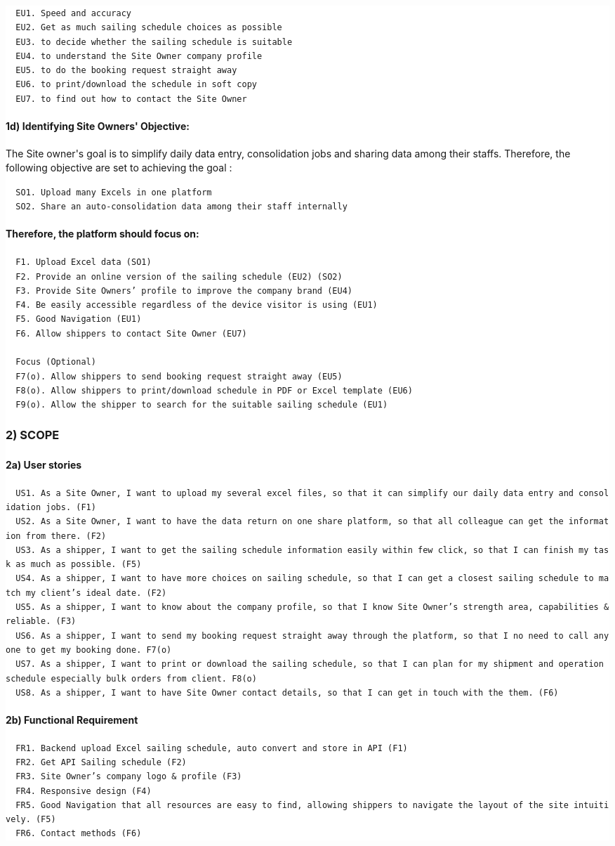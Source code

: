       EU1. Speed and accuracy
      EU2. Get as much sailing schedule choices as possible 
      EU3. to decide whether the sailing schedule is suitable
      EU4. to understand the Site Owner company profile 
      EU5. to do the booking request straight away
      EU6. to print/download the schedule in soft copy
      EU7. to find out how to contact the Site Owner 


#### 1d) Identifying Site Owners' Objective: 

The Site owner's goal is to simplify daily data entry, consolidation jobs and sharing data among their staffs. Therefore, the following objective are set to achieving the goal :

      SO1. Upload many Excels in one platform  
      SO2. Share an auto-consolidation data among their staff internally 


#### Therefore, the platform should focus on:
      F1. Upload Excel data (SO1) 
      F2. Provide an online version of the sailing schedule (EU2) (SO2)  
      F3. Provide Site Owners’ profile to improve the company brand (EU4) 
      F4. Be easily accessible regardless of the device visitor is using (EU1) 
      F5. Good Navigation (EU1) 
      F6. Allow shippers to contact Site Owner (EU7) 
      
      Focus (Optional) 
      F7(o). Allow shippers to send booking request straight away (EU5) 
      F8(o). Allow shippers to print/download schedule in PDF or Excel template (EU6) 
      F9(o). Allow the shipper to search for the suitable sailing schedule (EU1)  


### 2) SCOPE

#### 2a) User stories 
      US1. As a Site Owner, I want to upload my several excel files, so that it can simplify our daily data entry and consolidation jobs. (F1) 
      US2. As a Site Owner, I want to have the data return on one share platform, so that all colleague can get the information from there. (F2) 
      US3. As a shipper, I want to get the sailing schedule information easily within few click, so that I can finish my task as much as possible. (F5) 
      US4. As a shipper, I want to have more choices on sailing schedule, so that I can get a closest sailing schedule to match my client’s ideal date. (F2)
      US5. As a shipper, I want to know about the company profile, so that I know Site Owner’s strength area, capabilities & reliable. (F3) 
      US6. As a shipper, I want to send my booking request straight away through the platform, so that I no need to call anyone to get my booking done. F7(o) 
      US7. As a shipper, I want to print or download the sailing schedule, so that I can plan for my shipment and operation schedule especially bulk orders from client. F8(o)
      US8. As a shipper, I want to have Site Owner contact details, so that I can get in touch with the them. (F6) 

#### 2b) Functional Requirement
      FR1. Backend upload Excel sailing schedule, auto convert and store in API (F1)
      FR2. Get API Sailing schedule (F2)
      FR3. Site Owner’s company logo & profile (F3)
      FR4. Responsive design (F4)
      FR5. Good Navigation that all resources are easy to find, allowing shippers to navigate the layout of the site intuitively. (F5)
      FR6. Contact methods (F6)
      